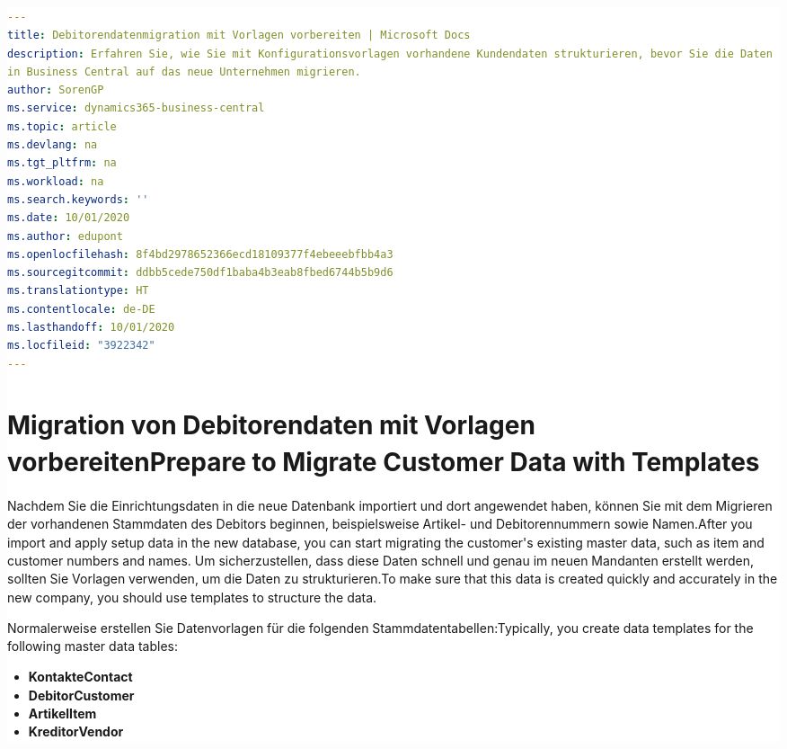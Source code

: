 ```yaml
---
title: Debitorendatenmigration mit Vorlagen vorbereiten | Microsoft Docs
description: Erfahren Sie, wie Sie mit Konfigurationsvorlagen vorhandene Kundendaten strukturieren, bevor Sie die Daten in Business Central auf das neue Unternehmen migrieren.
author: SorenGP
ms.service: dynamics365-business-central
ms.topic: article
ms.devlang: na
ms.tgt_pltfrm: na
ms.workload: na
ms.search.keywords: ''
ms.date: 10/01/2020
ms.author: edupont
ms.openlocfilehash: 8f4bd2978652366ecd18109377f4ebeeebfbb4a3
ms.sourcegitcommit: ddbb5cede750df1baba4b3eab8fbed6744b5b9d6
ms.translationtype: HT
ms.contentlocale: de-DE
ms.lasthandoff: 10/01/2020
ms.locfileid: "3922342"
---
```

# <a name="prepare-to-migrate-customer-data-with-templates"></a><span data-ttu-id="0d6a9-103">Migration von Debitorendaten mit Vorlagen vorbereiten</span><span class="sxs-lookup"><span data-stu-id="0d6a9-103">Prepare to Migrate Customer Data with Templates</span></span>

<span data-ttu-id="0d6a9-104">Nachdem Sie die Einrichtungsdaten in die neue Datenbank importiert und dort angewendet haben, können Sie mit dem Migrieren der vorhandenen Stammdaten des Debitors beginnen, beispielsweise Artikel- und Debitorennummern sowie Namen.</span><span class="sxs-lookup"><span data-stu-id="0d6a9-104">After you import and apply setup data in the new database, you can start migrating the customer's existing master data, such as item and customer numbers and names.</span></span> <span data-ttu-id="0d6a9-105">Um sicherzustellen, dass diese Daten schnell und genau im neuen Mandanten erstellt werden, sollten Sie Vorlagen verwenden, um die Daten zu strukturieren.</span><span class="sxs-lookup"><span data-stu-id="0d6a9-105">To make sure that this data is created quickly and accurately in the new company, you should use templates to structure the data.</span></span>  

<span data-ttu-id="0d6a9-106">Normalerweise erstellen Sie Datenvorlagen für die folgenden Stammdatentabellen:</span><span class="sxs-lookup"><span data-stu-id="0d6a9-106">Typically, you create data templates for the following master data tables:</span></span>  

- <span data-ttu-id="0d6a9-107">**Kontakte**</span><span class="sxs-lookup"><span data-stu-id="0d6a9-107">**Contact**</span></span>  
- <span data-ttu-id="0d6a9-108">**Debitor**</span><span class="sxs-lookup"><span data-stu-id="0d6a9-108">**Customer**</span></span>  
- <span data-ttu-id="0d6a9-109">**Artikel**</span><span class="sxs-lookup"><span data-stu-id="0d6a9-109">**Item**</span></span>  
- <span data-ttu-id="0d6a9-110">**Kreditor**</span><span class="sxs-lookup"><span data-stu-id="0d6a9-110">**Vendor**</span></span>  
